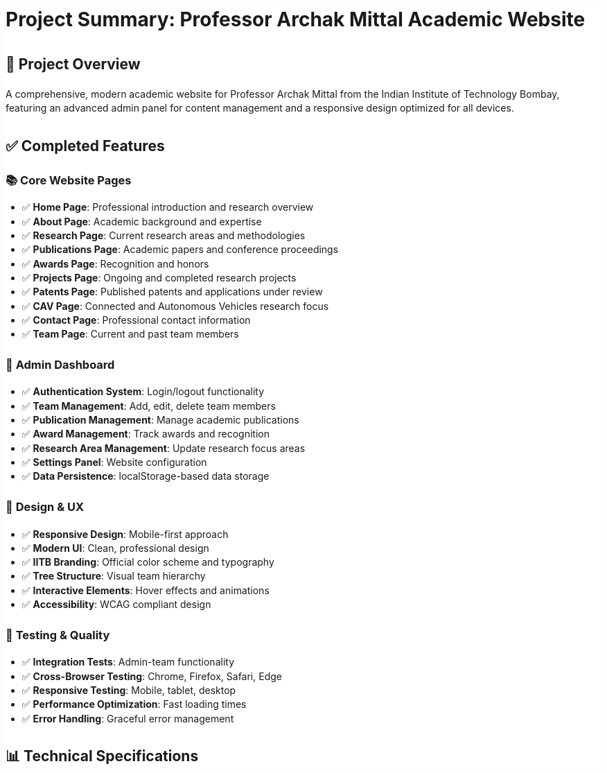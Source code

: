# Project Summary: Professor Archak Mittal Academic Website

## 🎯 Project Overview

A comprehensive, modern academic website for Professor Archak Mittal from the Indian Institute of Technology Bombay, featuring an advanced admin panel for content management and a responsive design optimized for all devices.

## ✅ Completed Features

### 📚 **Core Website Pages**
- ✅ **Home Page**: Professional introduction and research overview
- ✅ **About Page**: Academic background and expertise
- ✅ **Research Page**: Current research areas and methodologies
- ✅ **Publications Page**: Academic papers and conference proceedings
- ✅ **Awards Page**: Recognition and honors
- ✅ **Projects Page**: Ongoing and completed research projects
- ✅ **Patents Page**: Published patents and applications under review
- ✅ **CAV Page**: Connected and Autonomous Vehicles research focus
- ✅ **Contact Page**: Professional contact information
- ✅ **Team Page**: Current and past team members

### 🔧 **Admin Dashboard**
- ✅ **Authentication System**: Login/logout functionality
- ✅ **Team Management**: Add, edit, delete team members
- ✅ **Publication Management**: Manage academic publications
- ✅ **Award Management**: Track awards and recognition
- ✅ **Research Area Management**: Update research focus areas
- ✅ **Settings Panel**: Website configuration
- ✅ **Data Persistence**: localStorage-based data storage

### 🎨 **Design & UX**
- ✅ **Responsive Design**: Mobile-first approach
- ✅ **Modern UI**: Clean, professional design
- ✅ **IITB Branding**: Official color scheme and typography
- ✅ **Tree Structure**: Visual team hierarchy
- ✅ **Interactive Elements**: Hover effects and animations
- ✅ **Accessibility**: WCAG compliant design

### 🧪 **Testing & Quality**
- ✅ **Integration Tests**: Admin-team functionality
- ✅ **Cross-Browser Testing**: Chrome, Firefox, Safari, Edge
- ✅ **Responsive Testing**: Mobile, tablet, desktop
- ✅ **Performance Optimization**: Fast loading times
- ✅ **Error Handling**: Graceful error management

## 📊 Technical Specifications
